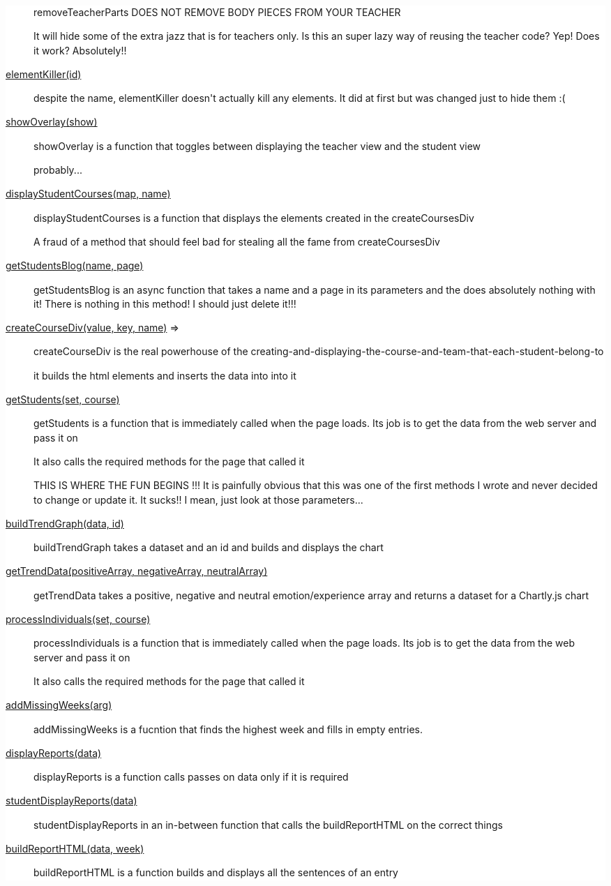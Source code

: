 <dd><p>removeTeacherParts DOES NOT REMOVE BODY PIECES FROM YOUR TEACHER</p>
<p>It will hide some of the extra jazz that is for teachers only.
Is this an super lazy way of reusing the teacher code? Yep!
Does it work? Absolutely!!</p>
</dd>
<dt><a href="#elementKiller">elementKiller(id)</a></dt>
<dd><p>despite the name, elementKiller doesn&#39;t actually kill any elements.  It did at first but was changed just to hide 
them :(</p>
</dd>
<dt><a href="#showOverlay">showOverlay(show)</a></dt>
<dd><p>showOverlay is a function that toggles between displaying the teacher view and the student view</p>
<p>probably...</p>
</dd>
<dt><a href="#displayStudentCourses">displayStudentCourses(map, name)</a></dt>
<dd><p>displayStudentCourses is a function that displays the elements created in the createCoursesDiv</p>
<p>A fraud of a method that should feel bad for stealing all the fame from createCoursesDiv</p>
</dd>
<dt><a href="#getStudentsBlog">getStudentsBlog(name, page)</a></dt>
<dd><p>getStudentsBlog is an async function that takes a name and a page in its parameters and the does
absolutely nothing with it! There is nothing in this method! I should just delete it!!!</p>
</dd>
<dt><a href="#createCourseDiv">createCourseDiv(value, key, name)</a> ⇒</dt>
<dd><p>createCourseDiv is the real powerhouse of the creating-and-displaying-the-course-and-team-that-each-student-belong-to</p>
<p>it builds the html elements and inserts the data into into it</p>
</dd>
<dt><a href="#getStudents">getStudents(set, course)</a></dt>
<dd><p>getStudents is a function that is immediately called when the page loads.
  Its job is to get the data from the web server and pass it on</p>
<p>  It also calls the required methods for the page that called it</p>
<p>  THIS IS WHERE THE FUN BEGINS !!!
  It is painfully obvious that this was one of the first methods I wrote and never decided
  to change or update it.  It sucks!! I mean, just look at those parameters...</p>
</dd>
<dt><a href="#buildTrendGraph">buildTrendGraph(data, id)</a></dt>
<dd><p>buildTrendGraph takes a dataset and an id and builds and displays the chart</p>
</dd>
<dt><a href="#getTrendData">getTrendData(positiveArray, negativeArray, neutralArray)</a></dt>
<dd><p>getTrendData takes a positive, negative and neutral emotion/experience array and returns a dataset
  for a Chartly.js chart</p>
</dd>
<dt><a href="#processIndividuals">processIndividuals(set, course)</a></dt>
<dd><p>processIndividuals is a function that is immediately called when the page loads.
  Its job is to get the data from the web server and pass it on</p>
<p>  It also calls the required methods for the page that called it</p>
</dd>
<dt><a href="#addMissingWeeks">addMissingWeeks(arg)</a></dt>
<dd><p>addMissingWeeks is a fucntion that finds the highest week and fills in empty
entries.</p>
</dd>
<dt><a href="#displayReports">displayReports(data)</a></dt>
<dd><p>displayReports is a function calls passes on data only if it is required</p>
</dd>
<dt><a href="#studentDisplayReports">studentDisplayReports(data)</a></dt>
<dd><p>studentDisplayReports in an in-between function that calls the buildReportHTML on the correct things</p>
</dd>
<dt><a href="#buildReportHTML">buildReportHTML(data, week)</a></dt>
<dd><p>buildReportHTML is a function builds and displays all the sentences of an entry</p>